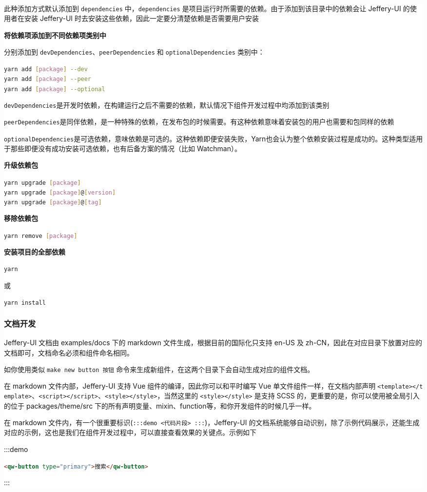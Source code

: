 此种添加方式默认添加到 `dependencies` 中，`dependencies` 是项目运行时所需要的依赖。由于添加到该目录中的依赖会让 Jeffery-UI 的使用者在安装 Jeffery-UI 时去安装这些依赖，因此一定要分清楚依赖是否需要用户安装

**将依赖项添加到不同依赖项类别中**

分别添加到 `devDependencies`、`peerDependencies` 和 `optionalDependencies` 类别中：

```bash
yarn add [package] --dev
yarn add [package] --peer
yarn add [package] --optional
```

`devDependencies`是开发时依赖，在构建运行之后不需要的依赖，默认情况下组件开发过程中均添加到该类别

`peerDependencies`是同伴依赖，是一种特殊的依赖，在发布包的时候需要。有这种依赖意味着安装包的用户也需要和包同样的依赖

`optionalDependencies`是可选依赖，意味依赖是可选的。这种依赖即便安装失败，Yarn也会认为整个依赖安装过程是成功的。这种类型适用于那些即便没有成功安装可选依赖，也有后备方案的情况（比如 Watchman）。

**升级依赖包**

```bash
yarn upgrade [package]
yarn upgrade [package]@[version]
yarn upgrade [package]@[tag]
```

**移除依赖包**

```bash
yarn remove [package]
```

**安装项目的全部依赖**

```bash
yarn
```

或

```bash
yarn install
```

### 文档开发

Jeffery-UI 文档由 examples/docs 下的 markdown 文件生成，根据目前的国际化只支持 en-US 及 zh-CN，因此在对应目录下放置对应的文档即可，文档命名必须和组件命名相同。

如你使用类似 `make new button 按钮` 命令来生成新组件，在这两个目录下会自动生成对应的组件文档。

在 markdown 文件内部，Jeffery-UI 支持 Vue 组件的编译，因此你可以和平时编写 Vue 单文件组件一样，在文档内部声明 `<template></template>`、`<script></script>`、`<style></style>`，当然这里的 `<style></style>` 是支持 SCSS 的，更重要的是，你可以使用被全局引入的位于 packages/theme/src 下的所有声明变量、mixin、function等，和你开发组件的时候几乎一样。

在 markdown 文件内，有一个很重要标识(`:::demo <代码片段> :::`)，Jeffery-UI 的文档系统能够自动识别，除了示例代码展示，还能生成对应的示例，这也是我们在组件开发过程中，可以直接查看效果的关键点。示例如下

:::demo
```html
<qw-button type="primary">搜索</qw-button>
```
:::
